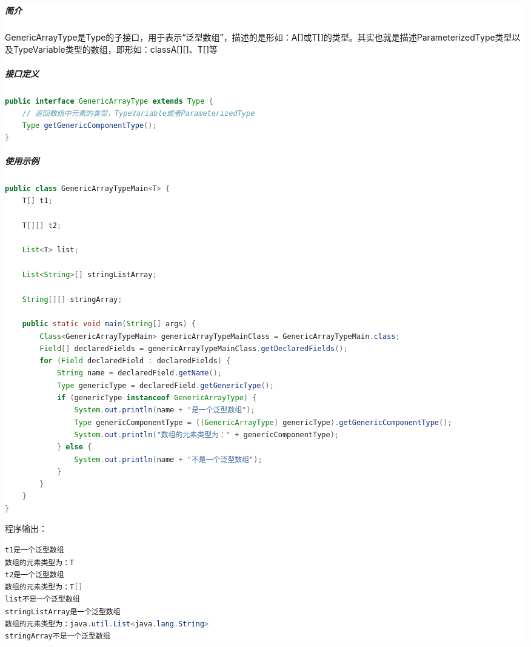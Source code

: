 ##### 简介

GenericArrayType是Type的子接口，用于表示“泛型数组”，描述的是形如：A<T>[]或T[]的类型。其实也就是描述ParameterizedType类型以及TypeVariable类型的数组，即形如：classA<T>[][]、T[]等

##### 接口定义

```java
public interface GenericArrayType extends Type {
    // 返回数组中元素的类型，TypeVariable或者ParameterizedType
    Type getGenericComponentType();
}
```

##### 使用示例

```java
public class GenericArrayTypeMain<T> {
    T[] t1;

    T[][] t2;

    List<T> list;

    List<String>[] stringListArray;

    String[][] stringArray;

    public static void main(String[] args) {
        Class<GenericArrayTypeMain> genericArrayTypeMainClass = GenericArrayTypeMain.class;
        Field[] declaredFields = genericArrayTypeMainClass.getDeclaredFields();
        for (Field declaredField : declaredFields) {
            String name = declaredField.getName();
            Type genericType = declaredField.getGenericType();
            if (genericType instanceof GenericArrayType) {
                System.out.println(name + "是一个泛型数组");
                Type genericComponentType = ((GenericArrayType) genericType).getGenericComponentType();
                System.out.println("数组的元素类型为：" + genericComponentType);
            } else {
                System.out.println(name + "不是一个泛型数组");
            }
        }
    }
}
```

程序输出：

```java
t1是一个泛型数组
数组的元素类型为：T
t2是一个泛型数组
数组的元素类型为：T[]
list不是一个泛型数组
stringListArray是一个泛型数组
数组的元素类型为：java.util.List<java.lang.String>
stringArray不是一个泛型数组
```
